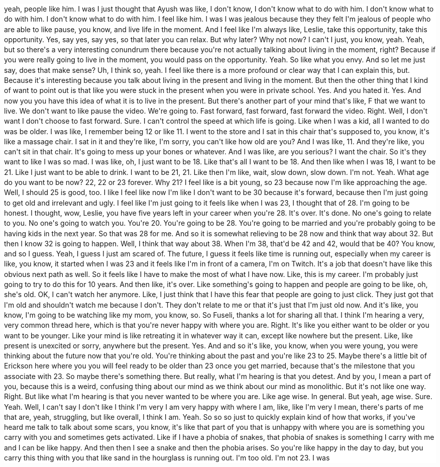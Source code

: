 yeah, people like him. I was I just thought that Ayush was like, I don't know, I don't know what to do with him. I don't know what to do with him. I don't know what to do with him. I feel like him. I was I was jealous because they they felt I'm jealous of people who are able to like pause, you know, and live life in the moment. And I feel like I'm always like, Leslie, take this opportunity, take this opportunity. Yes, say yes, say yes, so that later you can relax. But why later? Why not now? I can't I just, you know, yeah. Yeah, but so there's a very interesting conundrum there because you're not actually talking about living in the moment, right? Because if you were really going to live in the moment, you would pass on the opportunity. Yeah. So like what you envy. And so let me just say, does that make sense? Uh, I think so, yeah. I feel like there is a more profound or clear way that I can explain this, but. Because it's interesting because you talk about living in the present and living in the moment. But then the other thing that I kind of want to point out is that like you were stuck in the present when you were in private school. Yes. And you hated it. Yes. And now you you have this idea of what it is to live in the present. But there's another part of your mind that's like, F that we want to live. We don't want to like pause the video. We're going to. Fast forward, fast forward, fast forward the video. Right. Well, I don't want I don't choose to fast forward. Sure. I can't control the speed at which life is going. Like when I was a kid, all I wanted to do was be older. I was like, I remember being 12 or like 11. I went to the store and I sat in this chair that's supposed to, you know, it's like a massage chair. I sat in it and they're like, I'm sorry, you can't like how old are you? And I was like, 11. And they're like, you can't sit in that chair. It's going to mess up your bones or whatever. And I was like, are you serious? I want the chair. So it's they want to like I was so mad. I was like, oh, I just want to be 18. Like that's all I want to be 18. And then like when I was 18, I want to be 21. Like I just want to be able to drink. I want to be 21, 21. Like then I'm like, wait, slow down, slow down. I'm not. Yeah. What age do you want to be now? 22, 22 or 23 forever. Why 21? I feel like is a bit young, so 23 because now I'm like approaching the age. Well, I should 25 is good, too. I like I feel like now I'm like I don't want to be 30 because it's forward, because then I'm just going to get old and irrelevant and ugly. I feel like I'm just going to it feels like when I was 23, I thought that of 28. I'm going to be honest. I thought, wow, Leslie, you have five years left in your career when you're 28. It's over. It's done. No one's going to relate to you. No one's going to watch you. You're 20. You're going to be 28. You're going to be married and you're probably going to be having kids in the next year. So that was 28 for me. And so it is somewhat relieving to be 28 now and think that way about 32. But then I know 32 is going to happen. Well, I think that way about 38. When I'm 38, that'd be 42 and 42, would that be 40? You know, and so I guess. Yeah, I guess I just am scared of. The future, I guess it feels like time is running out, especially when my career is like, you know, it started when I was 23 and it feels like I'm in front of a camera, I'm on Twitch. It's a job that doesn't have like this obvious next path as well. So it feels like I have to make the most of what I have now. Like, this is my career. I'm probably just going to try to do this for 10 years. And then like, it's over. Like something's going to happen and people are going to be like, oh, she's old. OK, I can't watch her anymore. Like, I just think that I have this fear that people are going to just click. They just got that I'm old and shouldn't watch me because I don't. They don't relate to me or that it's just that I'm just old now. And it's like, you know, I'm going to be watching like my mom, you know, so. So Fuseli, thanks a lot for sharing all that. I think I'm hearing a very, very common thread here, which is that you're never happy with where you are. Right. It's like you either want to be older or you want to be younger. Like your mind is like retreating it in whatever way it can, except like nowhere but the present. Like, like present is unexcited or sorry, anywhere but the present. Yes. And and so it's like, you know, when you were young, you were thinking about the future now that you're old. You're thinking about the past and you're like 23 to 25. Maybe there's a little bit of Erickson here where you you will feel ready to be older than 23 once you get married, because that's the milestone that you associate with 23. So maybe there's something there. But really, what I'm hearing is that you detest. And by you, I mean a part of you, because this is a weird, confusing thing about our mind as we think about our mind as monolithic. But it's not like one way. Right. But like what I'm hearing is that you never wanted to be where you are. Like age wise. In general. But yeah, age wise. Sure. Yeah. Well, I can't say I don't like I think I'm very I am very happy with where I am, like, like I'm very I mean, there's parts of me that are, yeah, struggling, but like overall, I think I am. Yeah. So so so just to quickly explain kind of how that works, if you've heard me talk to talk about some scars, you know, it's like that part of you that is unhappy with where you are is something you carry with you and sometimes gets activated. Like if I have a phobia of snakes, that phobia of snakes is something I carry with me and I can be like happy. And then then I see a snake and then the phobia arises. So you're like happy in the day to day, but you carry this thing with you that like sand in the hourglass is running out. I'm too old. I'm not 23. I was